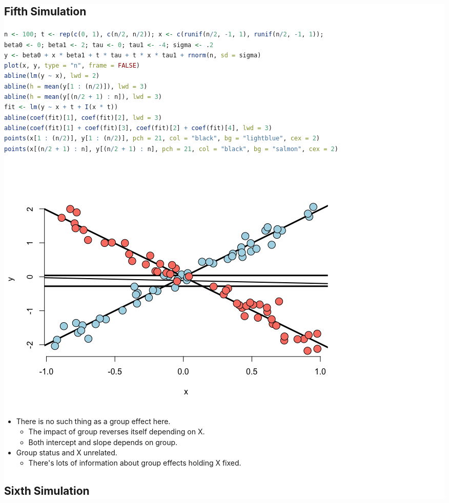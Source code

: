 ## Fifth Simulation


```r
n <- 100; t <- rep(c(0, 1), c(n/2, n/2)); x <- c(runif(n/2, -1, 1), runif(n/2, -1, 1));
beta0 <- 0; beta1 <- 2; tau <- 0; tau1 <- -4; sigma <- .2
y <- beta0 + x * beta1 + t * tau + t * x * tau1 + rnorm(n, sd = sigma)
plot(x, y, type = "n", frame = FALSE)
abline(lm(y ~ x), lwd = 2)
abline(h = mean(y[1 : (n/2)]), lwd = 3)
abline(h = mean(y[(n/2 + 1) : n]), lwd = 3)
fit <- lm(y ~ x + t + I(x * t))
abline(coef(fit)[1], coef(fit)[2], lwd = 3)
abline(coef(fit)[1] + coef(fit)[3], coef(fit)[2] + coef(fit)[4], lwd = 3)
points(x[1 : (n/2)], y[1 : (n/2)], pch = 21, col = "black", bg = "lightblue", cex = 2)
points(x[(n/2 + 1) : n], y[(n/2 + 1) : n], pch = 21, col = "black", bg = "salmon", cex = 2)
```

![](index_files/figure-html/unnamed-chunk-132-1.png)


* There is no such thing as a group effect here.
     + The impact of group reverses itself depending on X.
     + Both intercept and slope depends on group.
* Group status and X unrelated.
     + There's lots of information about group effects holding X fixed.

## Sixth Simulation

